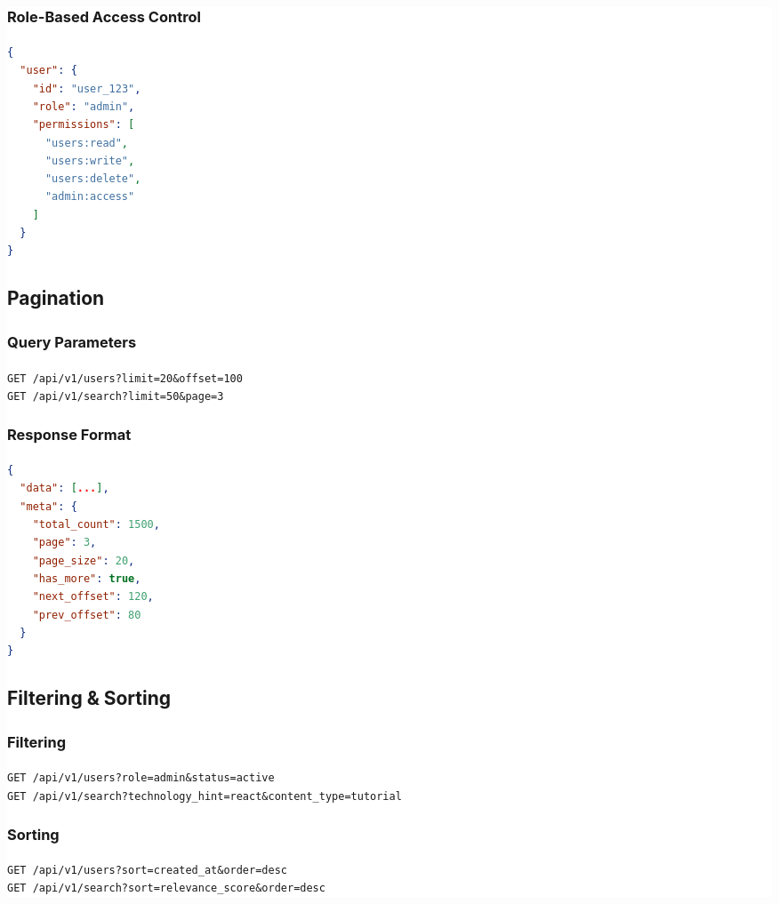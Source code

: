 ### Role-Based Access Control
```json
{
  "user": {
    "id": "user_123",
    "role": "admin",
    "permissions": [
      "users:read",
      "users:write",
      "users:delete",
      "admin:access"
    ]
  }
}
```

## Pagination

### Query Parameters
```
GET /api/v1/users?limit=20&offset=100
GET /api/v1/search?limit=50&page=3
```

### Response Format
```json
{
  "data": [...],
  "meta": {
    "total_count": 1500,
    "page": 3,
    "page_size": 20,
    "has_more": true,
    "next_offset": 120,
    "prev_offset": 80
  }
}
```

## Filtering & Sorting

### Filtering
```
GET /api/v1/users?role=admin&status=active
GET /api/v1/search?technology_hint=react&content_type=tutorial
```

### Sorting
```
GET /api/v1/users?sort=created_at&order=desc
GET /api/v1/search?sort=relevance_score&order=desc
```
